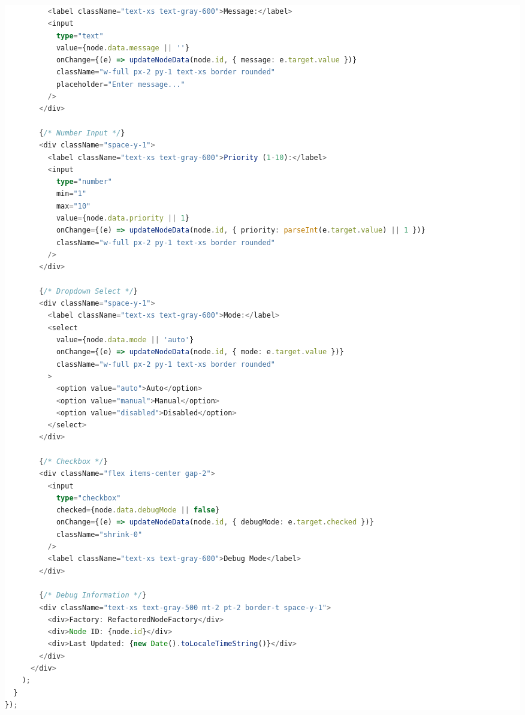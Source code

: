 ```typescript
          <label className="text-xs text-gray-600">Message:</label>
          <input
            type="text"
            value={node.data.message || ''}
            onChange={(e) => updateNodeData(node.id, { message: e.target.value })}
            className="w-full px-2 py-1 text-xs border rounded"
            placeholder="Enter message..."
          />
        </div>
        
        {/* Number Input */}
        <div className="space-y-1">
          <label className="text-xs text-gray-600">Priority (1-10):</label>
          <input
            type="number"
            min="1"
            max="10"
            value={node.data.priority || 1}
            onChange={(e) => updateNodeData(node.id, { priority: parseInt(e.target.value) || 1 })}
            className="w-full px-2 py-1 text-xs border rounded"
          />
        </div>
        
        {/* Dropdown Select */}
        <div className="space-y-1">
          <label className="text-xs text-gray-600">Mode:</label>
          <select
            value={node.data.mode || 'auto'}
            onChange={(e) => updateNodeData(node.id, { mode: e.target.value })}
            className="w-full px-2 py-1 text-xs border rounded"
          >
            <option value="auto">Auto</option>
            <option value="manual">Manual</option>
            <option value="disabled">Disabled</option>
          </select>
        </div>
        
        {/* Checkbox */}
        <div className="flex items-center gap-2">
          <input
            type="checkbox"
            checked={node.data.debugMode || false}
            onChange={(e) => updateNodeData(node.id, { debugMode: e.target.checked })}
            className="shrink-0"
          />
          <label className="text-xs text-gray-600">Debug Mode</label>
        </div>
        
        {/* Debug Information */}
        <div className="text-xs text-gray-500 mt-2 pt-2 border-t space-y-1">
          <div>Factory: RefactoredNodeFactory</div>
          <div>Node ID: {node.id}</div>
          <div>Last Updated: {new Date().toLocaleTimeString()}</div>
        </div>
      </div>
    );
  }
});
```
